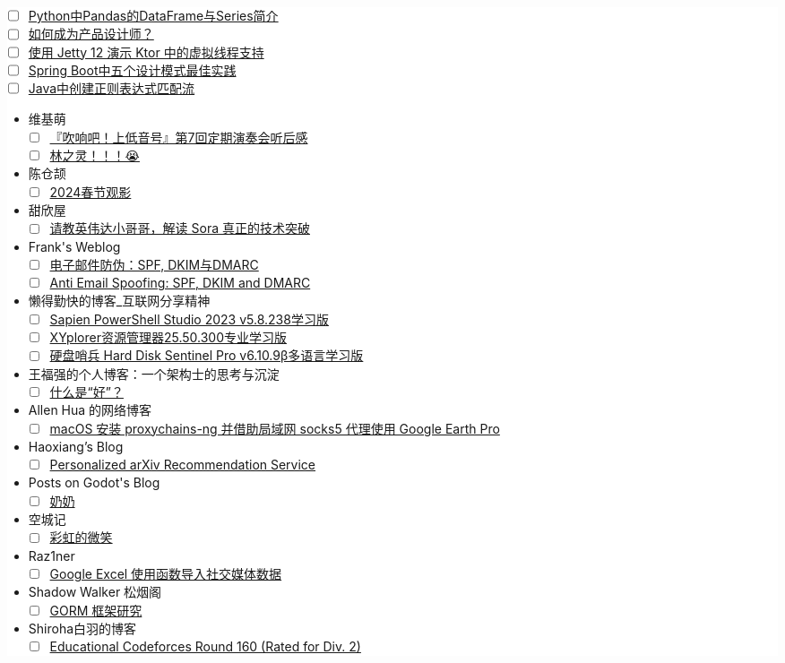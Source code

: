   - [ ] [Python中Pandas的DataFrame与Series简介](https://www.jdon.com/72512.html)
  - [ ] [如何成为产品设计师？](https://www.jdon.com/72511.html)
  - [ ] [使用 Jetty 12 演示 Ktor 中的虚拟线程支持](https://www.jdon.com/72500.html)
  - [ ] [Spring Boot中五个设计模式最佳实践](https://www.jdon.com/72499.html)
  - [ ] [Java中创建正则表达式匹配流](https://www.jdon.com/72498.html)
- 维基萌
  - [ ] [『吹响吧！上低音号』第7回定期演奏会听后感](https://www.wikimoe.com/post/gn8pymd9)
  - [ ] [林之灵！！！😭](https://www.wikimoe.com/post/obadsouo)
- 陈仓颉
  - [ ] [2024春节观影](https://imzm.im/spring-festival-movies-2024/)
- 甜欣屋
  - [ ] [请教英伟达小哥哥，解读 Sora 真正的技术突破](https://tcxx.info/diary/978.html)
- Frank's Weblog
  - [ ] [电子邮件防伪：SPF, DKIM与DMARC](https://nyan.im/p/email-anti-spoofing-spf-dkim-dmarc)
  - [ ] [Anti Email Spoofing: SPF, DKIM and DMARC](https://nyan.im/p/email-anti-spoofing-spf-dkim-and-dmarc-en)
- 懒得勤快的博客_互联网分享精神
  - [ ] [Sapien PowerShell Studio 2023 v5.8.238学习版](https://masuit.com/1981)
  - [ ] [XYplorer资源管理器25.50.300专业学习版](https://masuit.com/1587)
  - [ ] [硬盘哨兵 Hard Disk Sentinel Pro v6.10.9β多语言学习版](https://masuit.com/1503)
- 王福强的个人博客：一个架构士的思考与沉淀
  - [ ] [什么是“好”？](http://afoo.me/posts/2024-02-18-good-for-who.html)
- Allen Hua 的网络博客
  - [ ] [macOS 安装 proxychains-ng 并借助局域网 socks5 代理使用 Google Earth Pro](https://hellodk.cn/post/1160)
- Haoxiang’s Blog
  - [ ] [Personalized arXiv Recommendation Service](https://blog.haoxiang.org/2024/02/personalized-arxiv-recommendation-service/)
- Posts on Godot's Blog
  - [ ] [奶奶](https://iamgodot.com/posts/grandma/)
- 空城记
  - [ ] [彩虹的微笑](https://shinekid.com/2024/02/rainbow-smile/)
- Raz1ner
  - [ ] [Google Excel 使用函数导入社交媒体数据](https://dev-coco.github.io/post/Google-Excel-Import-Social-Media/)
- Shadow Walker 松烟阁
  - [ ] [GORM 框架研究](https://www.edony.ink/details-of-gorm-framework/)
- Shiroha白羽的博客
  - [ ] [Educational Codeforces Round 160 (Rated for Div. 2)](https://blog.mauve.icu/2024/02/17/acm/codeforces/EducationalCodeforcesRound160(Div.%202)/)
